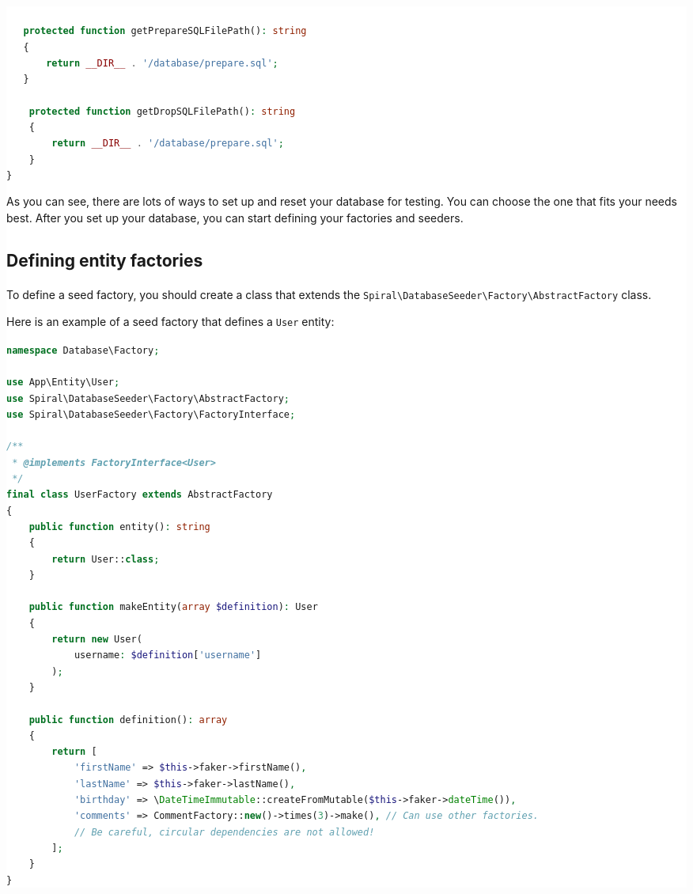```php
   
   protected function getPrepareSQLFilePath(): string
   {
       return __DIR__ . '/database/prepare.sql';
   }

    protected function getDropSQLFilePath(): string
    {
        return __DIR__ . '/database/prepare.sql';
    }
}
```

As you can see, there are lots of ways to set up and reset your database for testing. You can choose the one that fits
your needs best. After you set up your database, you can start defining your factories and seeders.

## Defining entity factories

To define a seed factory, you should create a class that extends the `Spiral\DatabaseSeeder\Factory\AbstractFactory`
class.

Here is an example of a seed factory that defines a `User` entity:

```php
namespace Database\Factory;

use App\Entity\User;
use Spiral\DatabaseSeeder\Factory\AbstractFactory;
use Spiral\DatabaseSeeder\Factory\FactoryInterface;

/**
 * @implements FactoryInterface<User>
 */
final class UserFactory extends AbstractFactory
{
    public function entity(): string
    {
        return User::class;
    }
    
    public function makeEntity(array $definition): User
    {
        return new User(
            username: $definition['username']
        );
    }

    public function definition(): array
    {
        return [
            'firstName' => $this->faker->firstName(),
            'lastName' => $this->faker->lastName(),
            'birthday' => \DateTimeImmutable::createFromMutable($this->faker->dateTime()),
            'comments' => CommentFactory::new()->times(3)->make(), // Can use other factories.
            // Be careful, circular dependencies are not allowed!
        ];
    }
}
```
